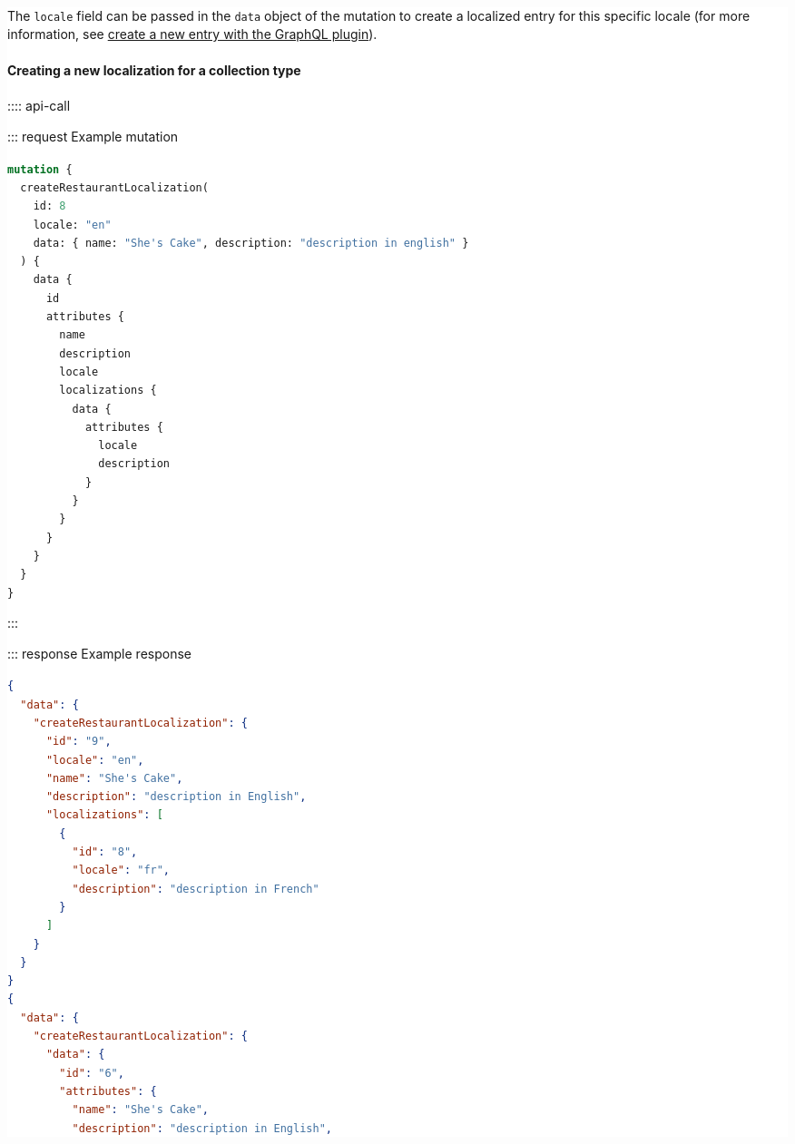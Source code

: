 The `locale` field can be passed in the `data` object of the mutation to create a localized entry for this specific locale (for more information, see [create a new entry with the GraphQL plugin](/developer-docs/latest/developer-resources/database-apis-reference/graphql-api.md#create-a-new-entry)).

#### Creating a new localization for a collection type

:::: api-call

::: request Example mutation

```graphql
mutation {
  createRestaurantLocalization(
    id: 8
    locale: "en"
    data: { name: "She's Cake", description: "description in english" }
  ) {
    data {
      id
      attributes {
        name
        description
        locale
        localizations {
          data {
            attributes {
              locale
              description
            }
          }
        }
      }
    }
  }
}
```

:::

::: response Example response

```json
{
  "data": {
    "createRestaurantLocalization": {
      "id": "9",
      "locale": "en",
      "name": "She's Cake",
      "description": "description in English",
      "localizations": [
        {
          "id": "8",
          "locale": "fr",
          "description": "description in French"
        }
      ]
    }
  }
}
{
  "data": {
    "createRestaurantLocalization": {
      "data": {
        "id": "6",
        "attributes": {
          "name": "She's Cake",
          "description": "description in English",
```